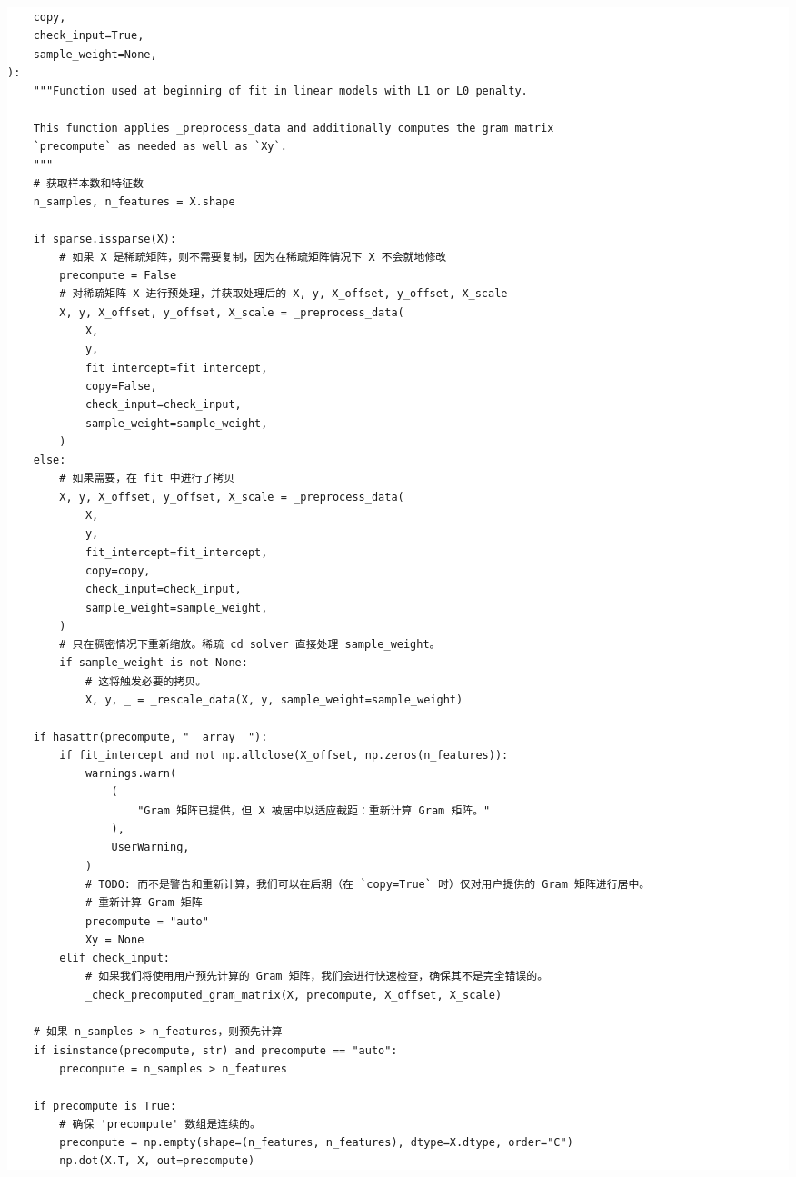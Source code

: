 ```
    copy,
    check_input=True,
    sample_weight=None,
):
    """Function used at beginning of fit in linear models with L1 or L0 penalty.

    This function applies _preprocess_data and additionally computes the gram matrix
    `precompute` as needed as well as `Xy`.
    """
    # 获取样本数和特征数
    n_samples, n_features = X.shape

    if sparse.issparse(X):
        # 如果 X 是稀疏矩阵，则不需要复制，因为在稀疏矩阵情况下 X 不会就地修改
        precompute = False
        # 对稀疏矩阵 X 进行预处理，并获取处理后的 X, y, X_offset, y_offset, X_scale
        X, y, X_offset, y_offset, X_scale = _preprocess_data(
            X,
            y,
            fit_intercept=fit_intercept,
            copy=False,
            check_input=check_input,
            sample_weight=sample_weight,
        )
    else:
        # 如果需要，在 fit 中进行了拷贝
        X, y, X_offset, y_offset, X_scale = _preprocess_data(
            X,
            y,
            fit_intercept=fit_intercept,
            copy=copy,
            check_input=check_input,
            sample_weight=sample_weight,
        )
        # 只在稠密情况下重新缩放。稀疏 cd solver 直接处理 sample_weight。
        if sample_weight is not None:
            # 这将触发必要的拷贝。
            X, y, _ = _rescale_data(X, y, sample_weight=sample_weight)

    if hasattr(precompute, "__array__"):
        if fit_intercept and not np.allclose(X_offset, np.zeros(n_features)):
            warnings.warn(
                (
                    "Gram 矩阵已提供，但 X 被居中以适应截距：重新计算 Gram 矩阵。"
                ),
                UserWarning,
            )
            # TODO: 而不是警告和重新计算，我们可以在后期（在 `copy=True` 时）仅对用户提供的 Gram 矩阵进行居中。
            # 重新计算 Gram 矩阵
            precompute = "auto"
            Xy = None
        elif check_input:
            # 如果我们将使用用户预先计算的 Gram 矩阵，我们会进行快速检查，确保其不是完全错误的。
            _check_precomputed_gram_matrix(X, precompute, X_offset, X_scale)

    # 如果 n_samples > n_features，则预先计算
    if isinstance(precompute, str) and precompute == "auto":
        precompute = n_samples > n_features

    if precompute is True:
        # 确保 'precompute' 数组是连续的。
        precompute = np.empty(shape=(n_features, n_features), dtype=X.dtype, order="C")
        np.dot(X.T, X, out=precompute)
```
